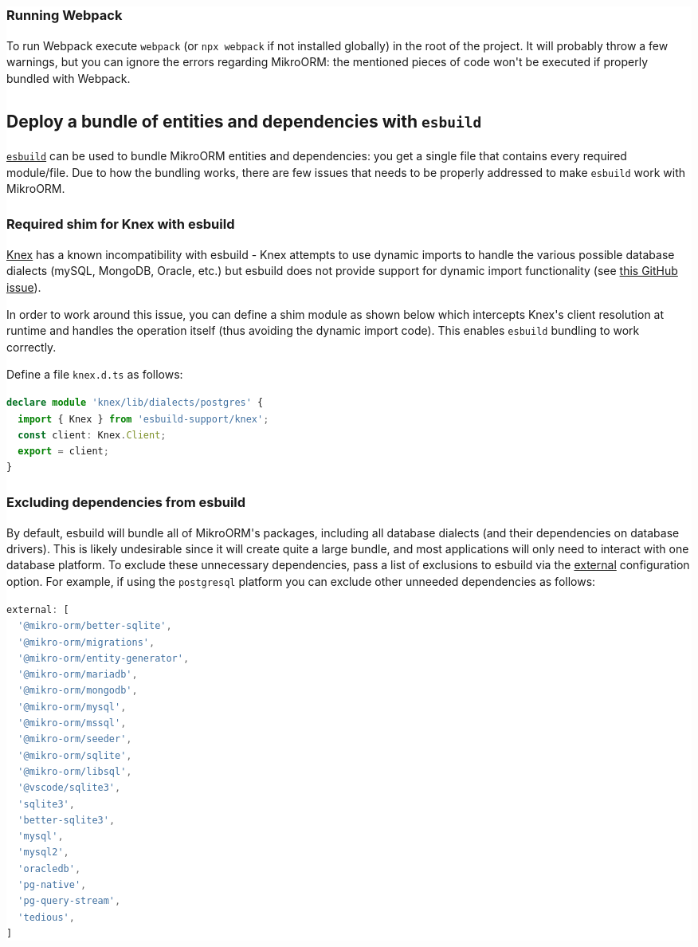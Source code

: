 ### Running Webpack

To run Webpack execute `webpack` (or `npx webpack` if not installed globally) in the root of the project. It will probably throw a few warnings, but you can ignore the errors regarding MikroORM: the mentioned pieces of code won't be executed if properly bundled with Webpack.

## Deploy a bundle of entities and dependencies with `esbuild`

[`esbuild`](https://esbuild.github.io/) can be used to bundle MikroORM entities and dependencies: you get a single file that contains every required module/file. Due to how the bundling works, there are few issues that needs to be properly addressed to make `esbuild` work with MikroORM.

### Required shim for Knex with esbuild

[Knex](https://knexjs.org/) has a known incompatibility with esbuild - Knex attempts to use dynamic imports to handle the various possible database dialects (mySQL, MongoDB, Oracle, etc.) but esbuild does not provide support for dynamic import functionality (see [this GitHub issue](https://github.com/evanw/esbuild/issues/473)).

In order to work around this issue, you can define a shim module as shown below which intercepts Knex's client resolution at runtime and handles the operation itself (thus avoiding the dynamic import code). This enables `esbuild` bundling to work correctly.

Define a file `knex.d.ts` as follows:

```ts
declare module 'knex/lib/dialects/postgres' {
  import { Knex } from 'esbuild-support/knex';
  const client: Knex.Client;
  export = client;
}
```

### Excluding dependencies from esbuild

By default, esbuild will bundle all of MikroORM's packages, including all database dialects (and their dependencies on database drivers). This is likely undesirable since it will create quite a large bundle, and most applications will only need to interact with one database platform. To exclude these unnecessary dependencies, pass a list of exclusions to esbuild via the [external](https://esbuild.github.io/api/#external) configuration option. For example, if using the `postgresql` platform you can exclude other unneeded dependencies as follows:

```ts
external: [
  '@mikro-orm/better-sqlite',
  '@mikro-orm/migrations',
  '@mikro-orm/entity-generator',
  '@mikro-orm/mariadb',
  '@mikro-orm/mongodb',
  '@mikro-orm/mysql',
  '@mikro-orm/mssql',
  '@mikro-orm/seeder',
  '@mikro-orm/sqlite',
  '@mikro-orm/libsql',
  '@vscode/sqlite3',
  'sqlite3',
  'better-sqlite3',
  'mysql',
  'mysql2',
  'oracledb',
  'pg-native',
  'pg-query-stream',
  'tedious',
]
```
